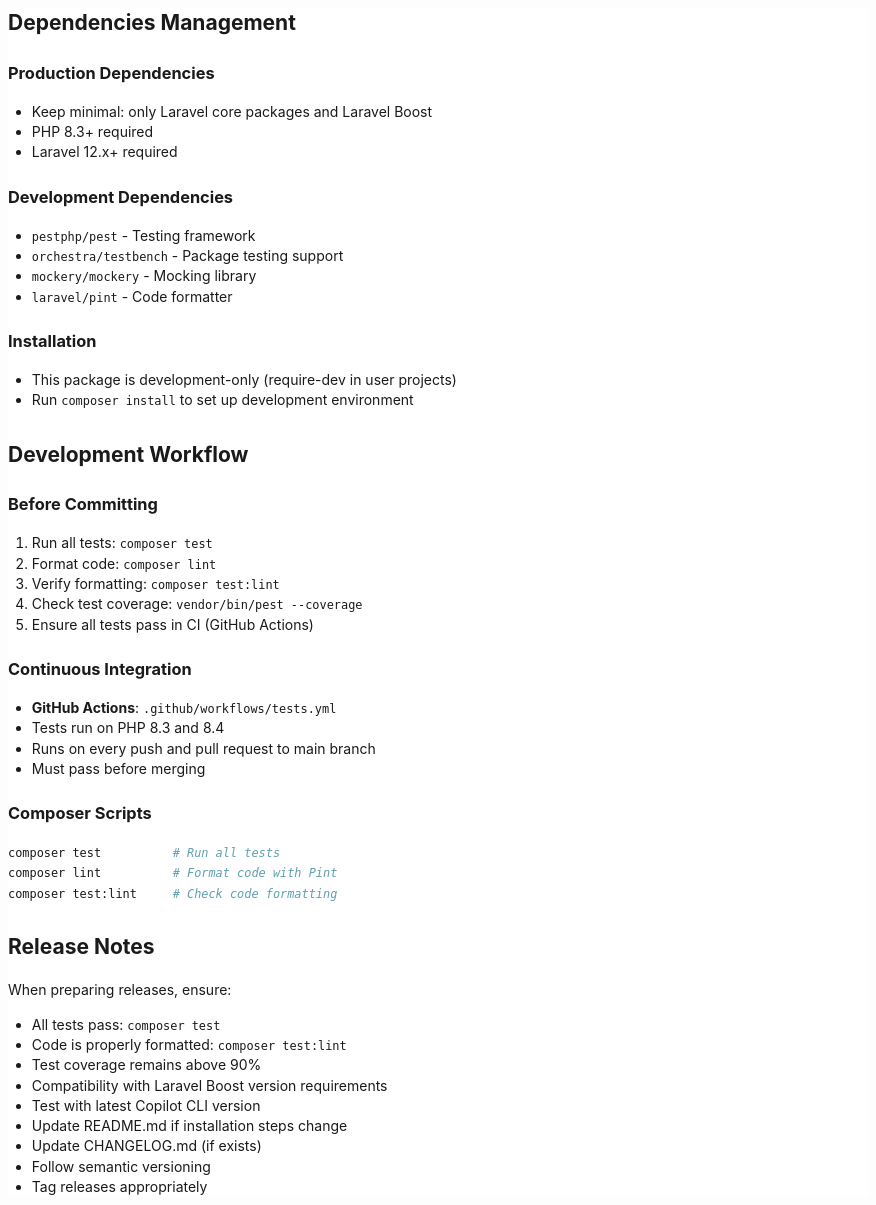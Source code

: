 ## Dependencies Management

### Production Dependencies
- Keep minimal: only Laravel core packages and Laravel Boost
- PHP 8.3+ required
- Laravel 12.x+ required

### Development Dependencies
- `pestphp/pest` - Testing framework
- `orchestra/testbench` - Package testing support
- `mockery/mockery` - Mocking library
- `laravel/pint` - Code formatter

### Installation
- This package is development-only (require-dev in user projects)
- Run `composer install` to set up development environment

## Development Workflow

### Before Committing
1. Run all tests: `composer test`
2. Format code: `composer lint`
3. Verify formatting: `composer test:lint`
4. Check test coverage: `vendor/bin/pest --coverage`
5. Ensure all tests pass in CI (GitHub Actions)

### Continuous Integration
- **GitHub Actions**: `.github/workflows/tests.yml`
- Tests run on PHP 8.3 and 8.4
- Runs on every push and pull request to main branch
- Must pass before merging

### Composer Scripts
```bash
composer test          # Run all tests
composer lint          # Format code with Pint
composer test:lint     # Check code formatting
```

## Release Notes

When preparing releases, ensure:
- All tests pass: `composer test`
- Code is properly formatted: `composer test:lint`
- Test coverage remains above 90%
- Compatibility with Laravel Boost version requirements
- Test with latest Copilot CLI version
- Update README.md if installation steps change
- Update CHANGELOG.md (if exists)
- Follow semantic versioning
- Tag releases appropriately
